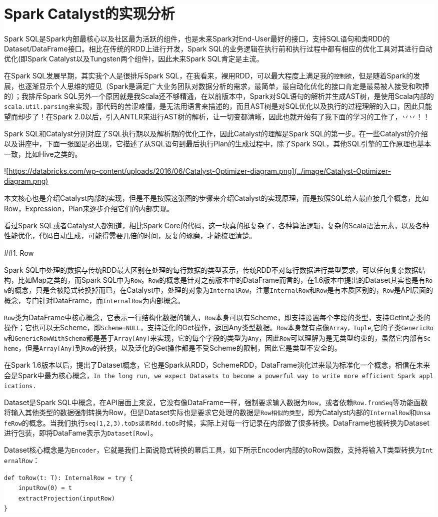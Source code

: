 # Spark Catalyst的实现分析

Spark SQL是Spark内部最核心以及社区最为活跃的组件，也是未来Spark对End-User最好的接口，支持SQL语句和类RDD的Dataset/DataFrame接口。相比在传统的RDD上进行开发，Spark SQL的业务逻辑在执行前和执行过程中都有相应的优化工具对其进行自动优化(即Spark Catalyst以及Tungsten两个组件)，因此未来Spark SQL肯定是主流。

在Spark SQL发展早期，其实我个人是很排斥Spark SQL，在我看来，裸用RDD，可以最大程度上满足我的`控制欲`，但是随着Spark的发展，也逐渐显示个人思维的短见（Spark是满足广大业务团队对数据分析的需求，最简单，最自动化优化的接口肯定是最易被人接受和吹捧的）；我排斥Spark SQL另外一个原因就是我Scala还不够精通，在以前版本中，Spark对SQL语句的解析并生成AST树，是使用Scala内部的`scala.util.parsing`来实现，那代码的苦涩难懂，是无法用语言来描述的，而且AST树是对SQL优化以及执行的过程理解的入口，因此只能望而却步了！在Spark 2.0以后，引入ANTLR来进行AST树的解析，让一切变都清晰，因此也就开始有了我下面的学习的工作了，丷丷！！

Spark SQL和Catalyst分别对应了SQL执行期以及解析期的优化工作，因此Catalyst的理解是Spark SQL的第一步。在一些Catalyst的介绍以及讲座中，下面一张图是必出现，它描述了从SQL语句到最后执行Plan的生成过程中，除了Spark SQL，其他SQL引擎的工作原理也基本一致，比如Hive之类的。

![https://databricks.com/wp-content/uploads/2016/06/Catalyst-Optimizer-diagram.png](../image/Catalyst-Optimizer-diagram.png)

本文核心也是介绍Catalyst内部的实现，但是不是按照这张图的步骤来介绍Catalyst的实现原理，而是按照SQL给人最直接几个概念，比如Row，Expression，Plan来逐步介绍它们的内部实现。

看过Spark SQL或者Catalyst人都知道，相比Spark Core的代码，这一块真的挺复杂了，各种算法逻辑，复杂的Scala语法元素，以及各种性能优化，代码自动生成，可能得需要几倍的时间，反复的琢磨，才能梳理清楚。

##1. Row

Spark SQL中处理的数据与传统RDD最大区别在处理的每行数据的类型表示，传统RDD不对每行数据进行类型要求，可以任何复杂数据结构，比如Map之类的，而Spark SQL中为`Row`。`Row`的概念是针对之前版本中的DataFrame而言的，在1.6版本中提出的Dataset其实也是有`Row`的概念，只是会被隐式转换掉而已，在Catalyst中，处理的对象为`InternalRow`，注意`InternalRow`和`Row`是有本质区别的，`Row`是API层面的概念，专门针对DataFrame，而`InternalRow`为内部概念。

`Row`类为DataFrame中核心概念，它表示一行结构化数据的输入，`Row`本身可以有Scheme，即支持设置每个字段的类型，支持GetInt之类的操作；它也可以无Scheme，即`Scheme=NULL`，支持泛化的Get操作，返回Any类型数据。`Row`本身就有点像`Array，Tuple`,它的子类`GenericRow`和`GenericRowWithSchema`都是基于`Array[Any]`来实现，它的每个字段的类型为`Any`，因此`Row`可以理解为是无类型约束的，虽然它内部有`Scheme`，但是`Array[Any]`到`Row`的转换，以及泛化的Get操作都是不受Scheme的限制，因此它是类型不安全的。

在Spark 1.6版本以后，提出了Dataset概念，它也是Spark从RDD，SchemeRDD，DataFrame演化过来最为标准化一个概念，相信在未来会是Spark中最为核心概念，`In the long run, we expect Datasets to become a powerful way to write more efficient Spark applications.`

Dataset是Spark SQL中概念，在API层面上来说，它没有像DataFrame一样，强制要求输入数据为`Row`，或者依赖`Row.fromSeq`等功能函数将输入其他类型的数据强制转换为Row，但是Dataset实际也是要求它处理的数据是`Row相似的类型`，即为Catalyst内部的`InternalRow`和`UnsafeRow`的概念。当我们执行`seq(1,2,3).toDs或者Rdd.toDs`时候，实际上对每一行记录在内部做了很多转换。DataFrame也被转换为Dataset进行包装，即将DataFame表示为`Dataset[Row]`。

Dataset核心概念是为`Encoder`，它就是我们上面说隐式转换的幕后工具，如下所示Encoder内部的toRow函数，支持将输入T类型转换为`InternalRow`：

	def toRow(t: T): InternalRow = try {
	    inputRow(0) = t
	    extractProjection(inputRow)
	}
